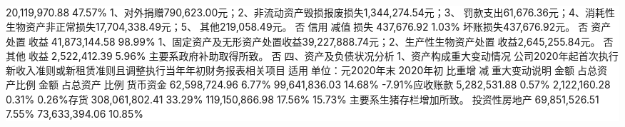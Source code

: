 20,119,970.88
47.57%
1、对外捐赠790,623.00元；2、非流动资产毁损报废损失1,344,274.54元；3、
罚款支出61,676.36元；4、消耗性生物资产非正常损失17,704,338.49元；5、
其他219,058.49元。
否
信用
减值
损失
437,676.92
1.03%
坏账损失437,676.92元。
否
资产
处置
收益
41,873,144.58
98.99%
1、固定资产及无形资产处置收益39,227,888.74元；2、生产性生物资产处置
收益2,645,255.84元。
否
其他
收益
2,522,412.39
5.96%
主要系政府补助取得所致。
否
四、资产及负债状况分析
1、资产构成重大变动情况
公司2020年起首次执行新收入准则或新租赁准则且调整执行当年年初财务报表相关项目
适用
单位：元2020年末
2020年初
比重增
减
重大变动说明
金额
占总资
产比例
金额
占总资产
比例
货币资金
62,598,724.96
6.77%
99,641,836.03
14.68%
-7.91%应收账款
5,282,531.88
0.57%
2,122,160.28
0.31%
0.26%存货
308,061,802.41
33.29%
119,150,866.98
17.56%
15.73%
主要系生猪存栏增加所致。
投资性房地产
69,851,526.51
7.55%
73,633,394.06
10.85%